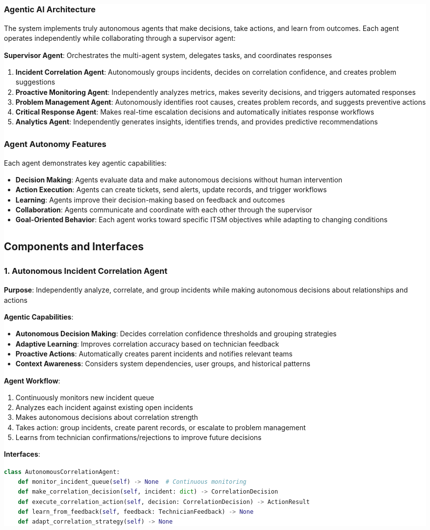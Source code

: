 ### Agentic AI Architecture

The system implements truly autonomous agents that make decisions, take actions, and learn from outcomes. Each agent operates independently while collaborating through a supervisor agent:

**Supervisor Agent**: Orchestrates the multi-agent system, delegates tasks, and coordinates responses
1. **Incident Correlation Agent**: Autonomously groups incidents, decides on correlation confidence, and creates problem suggestions
2. **Proactive Monitoring Agent**: Independently analyzes metrics, makes severity decisions, and triggers automated responses
3. **Problem Management Agent**: Autonomously identifies root causes, creates problem records, and suggests preventive actions
4. **Critical Response Agent**: Makes real-time escalation decisions and automatically initiates response workflows
5. **Analytics Agent**: Independently generates insights, identifies trends, and provides predictive recommendations

### Agent Autonomy Features

Each agent demonstrates key agentic capabilities:
- **Decision Making**: Agents evaluate data and make autonomous decisions without human intervention
- **Action Execution**: Agents can create tickets, send alerts, update records, and trigger workflows
- **Learning**: Agents improve their decision-making based on feedback and outcomes
- **Collaboration**: Agents communicate and coordinate with each other through the supervisor
- **Goal-Oriented Behavior**: Each agent works toward specific ITSM objectives while adapting to changing conditions

## Components and Interfaces

### 1. Autonomous Incident Correlation Agent

**Purpose**: Independently analyze, correlate, and group incidents while making autonomous decisions about relationships and actions

**Agentic Capabilities**:
- **Autonomous Decision Making**: Decides correlation confidence thresholds and grouping strategies
- **Adaptive Learning**: Improves correlation accuracy based on technician feedback
- **Proactive Actions**: Automatically creates parent incidents and notifies relevant teams
- **Context Awareness**: Considers system dependencies, user groups, and historical patterns

**Agent Workflow**:
1. Continuously monitors new incident queue
2. Analyzes each incident against existing open incidents
3. Makes autonomous decisions about correlation strength
4. Takes action: group incidents, create parent records, or escalate to problem management
5. Learns from technician confirmations/rejections to improve future decisions

**Interfaces**:
```python
class AutonomousCorrelationAgent:
    def monitor_incident_queue(self) -> None  # Continuous monitoring
    def make_correlation_decision(self, incident: dict) -> CorrelationDecision
    def execute_correlation_action(self, decision: CorrelationDecision) -> ActionResult
    def learn_from_feedback(self, feedback: TechnicianFeedback) -> None
    def adapt_correlation_strategy(self) -> None
```
